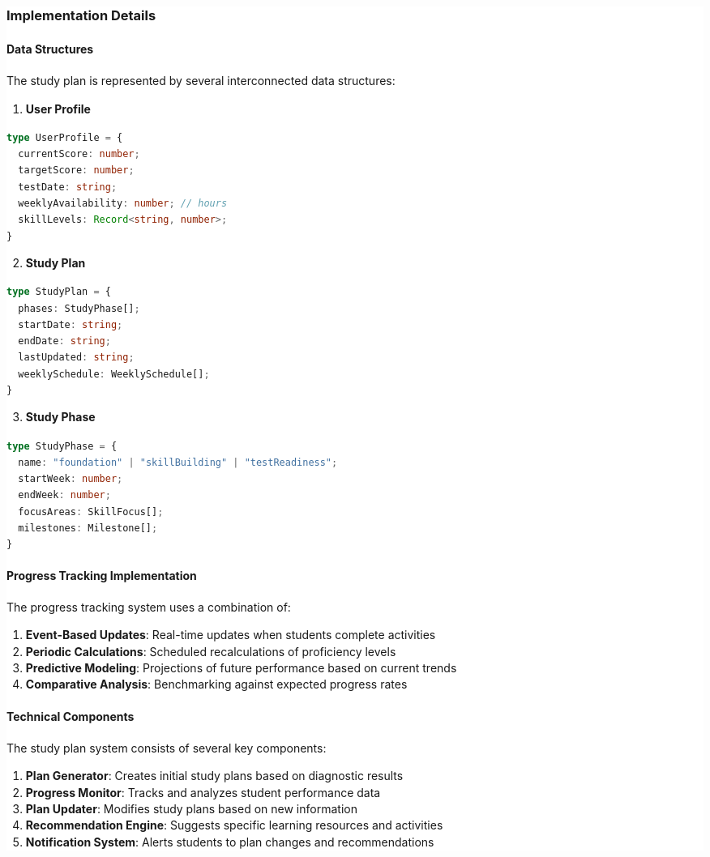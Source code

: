 ### Implementation Details

#### Data Structures

The study plan is represented by several interconnected data structures:

1. **User Profile**

```typescript
type UserProfile = {
  currentScore: number;
  targetScore: number;
  testDate: string;
  weeklyAvailability: number; // hours
  skillLevels: Record<string, number>;
}
```

2. **Study Plan**

```typescript
type StudyPlan = {
  phases: StudyPhase[];
  startDate: string;
  endDate: string;
  lastUpdated: string;
  weeklySchedule: WeeklySchedule[];
}
```

3. **Study Phase**

```typescript
type StudyPhase = {
  name: "foundation" | "skillBuilding" | "testReadiness";
  startWeek: number;
  endWeek: number;
  focusAreas: SkillFocus[];
  milestones: Milestone[];
}
```

#### Progress Tracking Implementation

The progress tracking system uses a combination of:

1. **Event-Based Updates**: Real-time updates when students complete activities
2. **Periodic Calculations**: Scheduled recalculations of proficiency levels
3. **Predictive Modeling**: Projections of future performance based on current trends
4. **Comparative Analysis**: Benchmarking against expected progress rates

#### Technical Components

The study plan system consists of several key components:

1. **Plan Generator**: Creates initial study plans based on diagnostic results
2. **Progress Monitor**: Tracks and analyzes student performance data
3. **Plan Updater**: Modifies study plans based on new information
4. **Recommendation Engine**: Suggests specific learning resources and activities
5. **Notification System**: Alerts students to plan changes and recommendations

